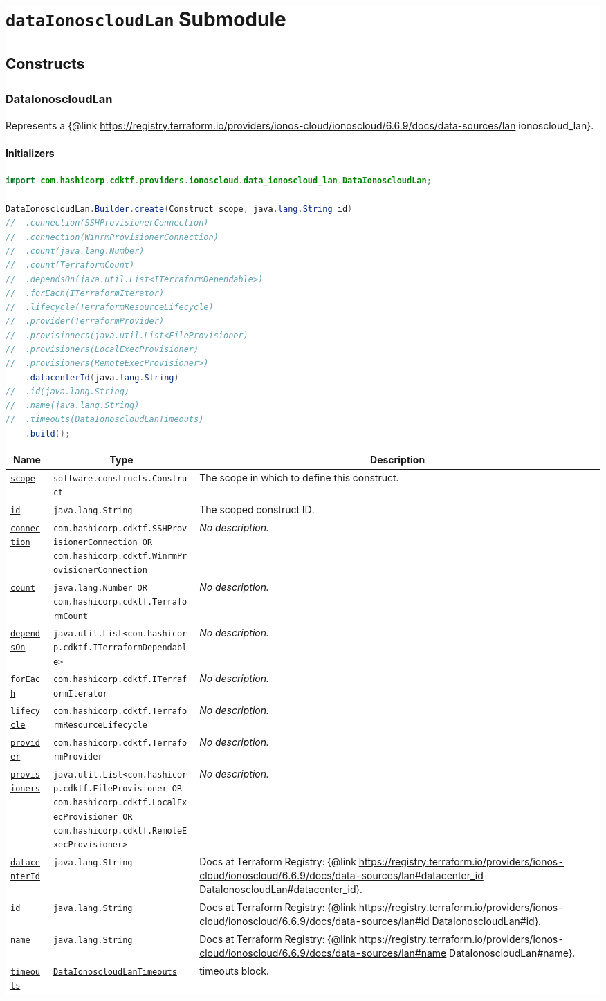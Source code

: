 # `dataIonoscloudLan` Submodule <a name="`dataIonoscloudLan` Submodule" id="@cdktf/provider-ionoscloud.dataIonoscloudLan"></a>

## Constructs <a name="Constructs" id="Constructs"></a>

### DataIonoscloudLan <a name="DataIonoscloudLan" id="@cdktf/provider-ionoscloud.dataIonoscloudLan.DataIonoscloudLan"></a>

Represents a {@link https://registry.terraform.io/providers/ionos-cloud/ionoscloud/6.6.9/docs/data-sources/lan ionoscloud_lan}.

#### Initializers <a name="Initializers" id="@cdktf/provider-ionoscloud.dataIonoscloudLan.DataIonoscloudLan.Initializer"></a>

```java
import com.hashicorp.cdktf.providers.ionoscloud.data_ionoscloud_lan.DataIonoscloudLan;

DataIonoscloudLan.Builder.create(Construct scope, java.lang.String id)
//  .connection(SSHProvisionerConnection)
//  .connection(WinrmProvisionerConnection)
//  .count(java.lang.Number)
//  .count(TerraformCount)
//  .dependsOn(java.util.List<ITerraformDependable>)
//  .forEach(ITerraformIterator)
//  .lifecycle(TerraformResourceLifecycle)
//  .provider(TerraformProvider)
//  .provisioners(java.util.List<FileProvisioner)
//  .provisioners(LocalExecProvisioner)
//  .provisioners(RemoteExecProvisioner>)
    .datacenterId(java.lang.String)
//  .id(java.lang.String)
//  .name(java.lang.String)
//  .timeouts(DataIonoscloudLanTimeouts)
    .build();
```

| **Name** | **Type** | **Description** |
| --- | --- | --- |
| <code><a href="#@cdktf/provider-ionoscloud.dataIonoscloudLan.DataIonoscloudLan.Initializer.parameter.scope">scope</a></code> | <code>software.constructs.Construct</code> | The scope in which to define this construct. |
| <code><a href="#@cdktf/provider-ionoscloud.dataIonoscloudLan.DataIonoscloudLan.Initializer.parameter.id">id</a></code> | <code>java.lang.String</code> | The scoped construct ID. |
| <code><a href="#@cdktf/provider-ionoscloud.dataIonoscloudLan.DataIonoscloudLan.Initializer.parameter.connection">connection</a></code> | <code>com.hashicorp.cdktf.SSHProvisionerConnection OR com.hashicorp.cdktf.WinrmProvisionerConnection</code> | *No description.* |
| <code><a href="#@cdktf/provider-ionoscloud.dataIonoscloudLan.DataIonoscloudLan.Initializer.parameter.count">count</a></code> | <code>java.lang.Number OR com.hashicorp.cdktf.TerraformCount</code> | *No description.* |
| <code><a href="#@cdktf/provider-ionoscloud.dataIonoscloudLan.DataIonoscloudLan.Initializer.parameter.dependsOn">dependsOn</a></code> | <code>java.util.List<com.hashicorp.cdktf.ITerraformDependable></code> | *No description.* |
| <code><a href="#@cdktf/provider-ionoscloud.dataIonoscloudLan.DataIonoscloudLan.Initializer.parameter.forEach">forEach</a></code> | <code>com.hashicorp.cdktf.ITerraformIterator</code> | *No description.* |
| <code><a href="#@cdktf/provider-ionoscloud.dataIonoscloudLan.DataIonoscloudLan.Initializer.parameter.lifecycle">lifecycle</a></code> | <code>com.hashicorp.cdktf.TerraformResourceLifecycle</code> | *No description.* |
| <code><a href="#@cdktf/provider-ionoscloud.dataIonoscloudLan.DataIonoscloudLan.Initializer.parameter.provider">provider</a></code> | <code>com.hashicorp.cdktf.TerraformProvider</code> | *No description.* |
| <code><a href="#@cdktf/provider-ionoscloud.dataIonoscloudLan.DataIonoscloudLan.Initializer.parameter.provisioners">provisioners</a></code> | <code>java.util.List<com.hashicorp.cdktf.FileProvisioner OR com.hashicorp.cdktf.LocalExecProvisioner OR com.hashicorp.cdktf.RemoteExecProvisioner></code> | *No description.* |
| <code><a href="#@cdktf/provider-ionoscloud.dataIonoscloudLan.DataIonoscloudLan.Initializer.parameter.datacenterId">datacenterId</a></code> | <code>java.lang.String</code> | Docs at Terraform Registry: {@link https://registry.terraform.io/providers/ionos-cloud/ionoscloud/6.6.9/docs/data-sources/lan#datacenter_id DataIonoscloudLan#datacenter_id}. |
| <code><a href="#@cdktf/provider-ionoscloud.dataIonoscloudLan.DataIonoscloudLan.Initializer.parameter.id">id</a></code> | <code>java.lang.String</code> | Docs at Terraform Registry: {@link https://registry.terraform.io/providers/ionos-cloud/ionoscloud/6.6.9/docs/data-sources/lan#id DataIonoscloudLan#id}. |
| <code><a href="#@cdktf/provider-ionoscloud.dataIonoscloudLan.DataIonoscloudLan.Initializer.parameter.name">name</a></code> | <code>java.lang.String</code> | Docs at Terraform Registry: {@link https://registry.terraform.io/providers/ionos-cloud/ionoscloud/6.6.9/docs/data-sources/lan#name DataIonoscloudLan#name}. |
| <code><a href="#@cdktf/provider-ionoscloud.dataIonoscloudLan.DataIonoscloudLan.Initializer.parameter.timeouts">timeouts</a></code> | <code><a href="#@cdktf/provider-ionoscloud.dataIonoscloudLan.DataIonoscloudLanTimeouts">DataIonoscloudLanTimeouts</a></code> | timeouts block. |